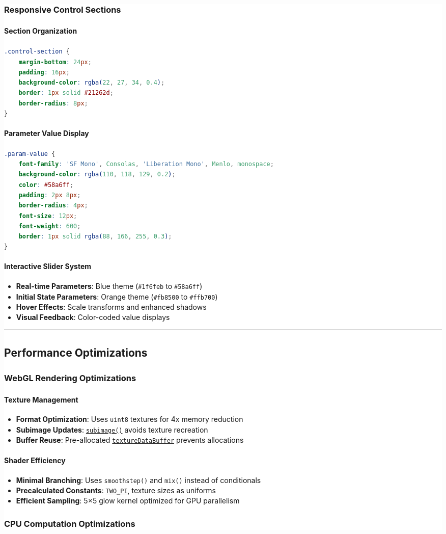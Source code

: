 ### Responsive Control Sections

#### Section Organization
```css
.control-section {
    margin-bottom: 24px;
    padding: 16px;
    background-color: rgba(22, 27, 34, 0.4);
    border: 1px solid #21262d;
    border-radius: 8px;
}
```

#### Parameter Value Display
```css
.param-value {
    font-family: 'SF Mono', Consolas, 'Liberation Mono', Menlo, monospace;
    background-color: rgba(110, 118, 129, 0.2);
    color: #58a6ff;
    padding: 2px 8px;
    border-radius: 4px;
    font-size: 12px;
    font-weight: 600;
    border: 1px solid rgba(88, 166, 255, 0.3);
}
```

#### Interactive Slider System
- **Real-time Parameters**: Blue theme (`#1f6feb` to `#58a6ff`)
- **Initial State Parameters**: Orange theme (`#fb8500` to `#ffb700`)
- **Hover Effects**: Scale transforms and enhanced shadows
- **Visual Feedback**: Color-coded value displays

---

## Performance Optimizations

### WebGL Rendering Optimizations

#### Texture Management
- **Format Optimization**: Uses `uint8` textures for 4x memory reduction
- **Subimage Updates**: [`subimage()`](src/Renderer.js:231) avoids texture recreation
- **Buffer Reuse**: Pre-allocated [`textureDataBuffer`](src/Renderer.js:37) prevents allocations

#### Shader Efficiency
- **Minimal Branching**: Uses `smoothstep()` and `mix()` instead of conditionals
- **Precalculated Constants**: [`TWO_PI`](src/Renderer.js:63), texture sizes as uniforms
- **Efficient Sampling**: 5×5 glow kernel optimized for GPU parallelism

### CPU Computation Optimizations
